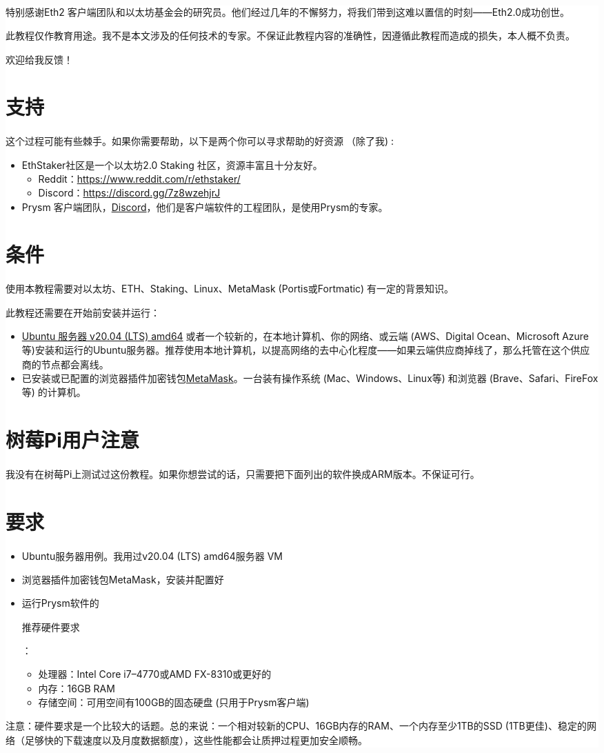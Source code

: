 特别感谢Eth2 客户端团队和以太坊基金会的研究员。他们经过几年的不懈努力，将我们带到这难以置信的时刻——Eth2.0成功创世。

此教程仅作教育用途。我不是本文涉及的任何技术的专家。不保证此教程内容的准确性，因遵循此教程而造成的损失，本人概不负责。

欢迎给我反馈！



# 支持

这个过程可能有些棘手。如果你需要帮助，以下是两个你可以寻求帮助的好资源 （除了我) :

- EthStaker社区是一个以太坊2.0 Staking 社区，资源丰富且十分友好。
  - Reddit：https://www.reddit.com/r/ethstaker/
  - Discord：https://discord.gg/7z8wzehjrJ
- Prysm 客户端团队，[Discord](https://discord.gg/GVM5TJwzkU)，他们是客户端软件的工程团队，是使用Prysm的专家。



# 条件

使用本教程需要对以太坊、ETH、Staking、Linux、MetaMask (Portis或Fortmatic) 有一定的背景知识。

此教程还需要在开始前安装并运行：

- [Ubuntu 服务器 v20.04 (LTS) amd64](https://ubuntu.com/tutorials/install-ubuntu-server#1-overview) 或者一个较新的，在本地计算机、你的网络、或云端 (AWS、Digital Ocean、Microsoft Azure等)安装和运行的Ubuntu服务器。推荐使用本地计算机，以提高网络的去中心化程度——如果云端供应商掉线了，那么托管在这个供应商的节点都会离线。
- 已安装或已配置的浏览器插件加密钱包[MetaMask](https://metamask.zendesk.com/hc/en-us/articles/360015489531-Getting-Started-With-MetaMask-Part-1-)。一台装有操作系统 (Mac、Windows、Linux等) 和浏览器 (Brave、Safari、FireFox等) 的计算机。



# 树莓Pi用户注意

我没有在树莓Pi上测试过这份教程。如果你想尝试的话，只需要把下面列出的软件换成ARM版本。不保证可行。



# 要求

- Ubuntu服务器用例。我用过v20.04 (LTS) amd64服务器 VM

- 浏览器插件加密钱包MetaMask，安装并配置好

- 运行Prysm软件的

  推荐硬件要求

  ：

  - 处理器：Intel Core i7–4770或AMD FX-8310或更好的
  - 内存：16GB RAM
  - 存储空间：可用空间有100GB的固态硬盘 (只用于Prysm客户端)

注意：硬件要求是一个比较大的话题。总的来说：一个相对较新的CPU、16GB内存的RAM、一个内存至少1TB的SSD (1TB更佳)、稳定的网络（足够快的下载速度以及月度数据额度），这些性能都会让质押过程更加安全顺畅。
